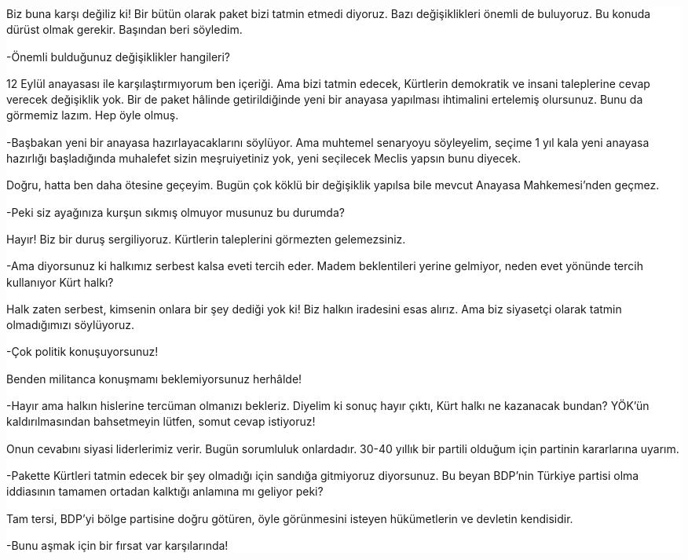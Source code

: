   </p>
  <p class="MsoNormal">
   Biz buna karşı değiliz ki! Bir bütün olarak paket bizi tatmin etmedi diyoruz. Bazı değişiklikleri önemli de buluyoruz. Bu konuda dürüst olmak gerekir. Başından beri söyledim.
  </p>
  <p class="MsoNormal">
   -Önemli bulduğunuz değişiklikler hangileri?
  </p>
  <p class="MsoNormal">
   12 Eylül anayasası ile karşılaştırmıyorum ben içeriği. Ama bizi tatmin edecek, Kürtlerin demokratik ve insani taleplerine cevap verecek değişiklik yok. Bir de paket hâlinde getirildiğinde yeni bir anayasa yapılması ihtimalini ertelemiş olursunuz. Bunu da görmemiz lazım. Hep öyle olmuş.
  </p>
  <p class="MsoNormal">
   -Başbakan yeni bir anayasa hazırlayacaklarını söylüyor. Ama muhtemel senaryoyu söyleyelim, seçime 1 yıl kala yeni anayasa hazırlığı başladığında muhalefet sizin meşruiyetiniz yok, yeni seçilecek Meclis yapsın bunu diyecek.
  </p>
  <p class="MsoNormal">
   Doğru, hatta ben daha ötesine geçeyim. Bugün çok köklü bir değişiklik yapılsa bile mevcut Anayasa Mahkemesi’nden geçmez.
  </p>
  <p class="MsoNormal">
   -Peki siz ayağınıza kurşun sıkmış olmuyor musunuz bu durumda?
  </p>
  <p class="MsoNormal">
   Hayır! Biz bir duruş sergiliyoruz. Kürtlerin taleplerini görmezten gelemezsiniz.
  </p>
  <p class="MsoNormal">
   -Ama diyorsunuz ki halkımız serbest kalsa eveti tercih eder. Madem beklentileri yerine gelmiyor, neden evet yönünde tercih kullanıyor Kürt halkı?
  </p>
  <p class="MsoNormal">
   Halk zaten serbest, kimsenin onlara bir şey dediği yok ki! Biz halkın iradesini esas alırız. Ama biz siyasetçi olarak tatmin olmadığımızı söylüyoruz.
  </p>
  <p class="MsoNormal">
   -Çok politik konuşuyorsunuz!
  </p>
  <p class="MsoNormal">
   Benden militanca konuşmamı beklemiyorsunuz herhâlde!
  </p>
  <p class="MsoNormal">
   -Hayır ama halkın hislerine tercüman olmanızı bekleriz. Diyelim ki sonuç hayır çıktı, Kürt halkı ne kazanacak bundan? YÖK’ün kaldırılmasından bahsetmeyin lütfen, somut cevap istiyoruz!
  </p>
  <p class="MsoNormal">
   Onun cevabını siyasi liderlerimiz verir. Bugün sorumluluk onlardadır. 30-40 yıllık bir partili olduğum için partinin kararlarına uyarım.
  </p>
  <p class="MsoNormal">
   -Pakette Kürtleri tatmin edecek bir şey olmadığı için sandığa gitmiyoruz diyorsunuz. Bu beyan BDP’nin Türkiye partisi olma iddiasının tamamen ortadan kalktığı anlamına mı geliyor peki?
  </p>
  <p class="MsoNormal">
   Tam tersi, BDP’yi bölge partisine doğru götüren, öyle görünmesini isteyen hükümetlerin ve devletin kendisidir.
  </p>
  <p class="MsoNormal">
   -Bunu aşmak için bir fırsat var karşılarında!
  </p>
  <p class="MsoNormal">